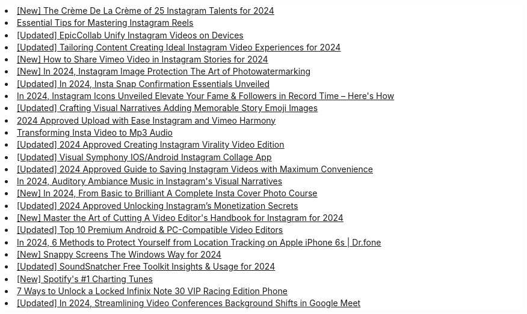 <li><a href="https://instagram-clips.techidaily.com/new-the-creme-de-la-creme-of-25-instagram-talents-for-2024/"><u>[New] The Crème De La Crème of 25 Instagram Talents for 2024</u></a></li>
<li><a href="https://instagram-clips.techidaily.com/essential-tips-for-mastering-instagram-reels/"><u>Essential Tips for Mastering Instagram Reels</u></a></li>
<li><a href="https://instagram-clips.techidaily.com/updated-epiccollab-unify-instagram-videos-on-devices/"><u>[Updated] EpicCollab  Unify Instagram Videos on Devices</u></a></li>
<li><a href="https://instagram-clips.techidaily.com/updated-tailoring-content-creating-ideal-instagram-video-experiences-for-2024/"><u>[Updated] Tailoring Content  Creating Ideal Instagram Video Experiences for 2024</u></a></li>
<li><a href="https://instagram-clips.techidaily.com/new-how-to-share-vimeo-video-in-instagram-stories-for-2024/"><u>[New] How to Share Vimeo Video in Instagram Stories for 2024</u></a></li>
<li><a href="https://instagram-clips.techidaily.com/new-in-2024-instagram-image-protection-the-art-of-photowatermarking/"><u>[New] In 2024, Instagram Image Protection  The Art of Photowatermarking</u></a></li>
<li><a href="https://instagram-clips.techidaily.com/updated-in-2024-insta-snap-confirmation-essentials-unveiled/"><u>[Updated] In 2024, Insta Snap Confirmation  Essentials Unveiled</u></a></li>
<li><a href="https://instagram-clips.techidaily.com/in-2024-instagram-icons-unveiled-elevate-your-fame-and-followers-in-record-time-heres-how/"><u>In 2024, Instagram Icons Unveiled  Elevate Your Fame & Followers in Record Time – Here's How</u></a></li>
<li><a href="https://instagram-clips.techidaily.com/updated-crafting-visual-narratives-adding-memorable-story-emoji-images/"><u>[Updated] Crafting Visual Narratives  Adding Memorable Story Emoji Images</u></a></li>
<li><a href="https://instagram-clips.techidaily.com/2024-approved-upload-with-ease-instagram-and-vimeo-harmony/"><u>2024 Approved  Upload with Ease  Instagram and Vimeo Harmony</u></a></li>
<li><a href="https://instagram-clips.techidaily.com/transforming-insta-video-to-mp3-audio/"><u>Transforming Insta Video to Mp3 Audio</u></a></li>
<li><a href="https://instagram-clips.techidaily.com/updated-2024-approved-creating-instagram-virality-video-edition/"><u>[Updated] 2024 Approved  Creating Instagram Virality  Video Edition</u></a></li>
<li><a href="https://instagram-clips.techidaily.com/updated-visual-symphony-iosandroid-instagram-collage-app/"><u>[Updated] Visual Symphony  IOS/Android Instagram Collage App</u></a></li>
<li><a href="https://instagram-clips.techidaily.com/updated-2024-approved-guide-to-saving-instagram-videos-with-maximum-convenience/"><u>[Updated] 2024 Approved  Guide to Saving Instagram Videos with Maximum Convenience</u></a></li>
<li><a href="https://instagram-clips.techidaily.com/in-2024-auditory-ambiance-music-in-instagrams-visual-narratives/"><u>In 2024, Auditory Ambiance  Music in Instagram's Visual Narratives</u></a></li>
<li><a href="https://instagram-clips.techidaily.com/new-in-2024-from-basic-to-brilliant-a-complete-insta-cover-photo-course/"><u>[New] In 2024, From Basic to Brilliant  A Complete Insta Cover Photo Course</u></a></li>
<li><a href="https://instagram-clips.techidaily.com/updated-2024-approved-unlocking-instagrams-monetization-secrets/"><u>[Updated] 2024 Approved  Unlocking Instagram’s Monetization Secrets</u></a></li>
<li><a href="https://instagram-clips.techidaily.com/new-master-the-art-of-cutting-a-video-editors-handbook-for-instagram-for-2024/"><u>[New] Master the Art of Cutting  A Video Editor's Handbook for Instagram for 2024</u></a></li>
<li><a href="https://instagram-clips.techidaily.com/updated-top-10-premium-android-and-pc-compatible-video-editors/"><u>[Updated] Top 10 Premium Android & PC-Compatible Video Editors</u></a></li>
<li><a href="https://iphone-location.techidaily.com/in-2024-6-methods-to-protect-yourself-from-location-tracking-on-apple-iphone-6s-drfone-by-drfone-virtual-ios/"><u>In 2024, 6 Methods to Protect Yourself from Location Tracking on Apple iPhone 6s | Dr.fone</u></a></li>
<li><a href="https://desktop-recording.techidaily.com/new-snappy-screens-the-windows-way-for-2024/"><u>[New] Snappy Screens  The Windows Way for 2024</u></a></li>
<li><a href="https://screen-sharing-recording.techidaily.com/updated-soundsnatcher-free-toolkit-insights-and-usage-for-2024/"><u>[Updated] SoundSnatcher Free Toolkit  Insights & Usage for 2024</u></a></li>
<li><a href="https://screen-activity-recording.techidaily.com/new-spotifys-1-charting-tunes/"><u>[New] Spotify's #1 Charting Tunes</u></a></li>
<li><a href="https://unlock-android.techidaily.com/7-ways-to-unlock-a-locked-infinix-note-30-vip-racing-edition-phone-by-drfone-android/"><u>7 Ways to Unlock a Locked Infinix Note 30 VIP Racing Edition Phone</u></a></li>
<li><a href="https://screen-activity-recording.techidaily.com/updated-in-2024-streamlining-video-conferences-background-shifts-in-google-meet/"><u>[Updated] In 2024, Streamlining Video Conferences  Background Shifts in Google Meet</u></a></li>